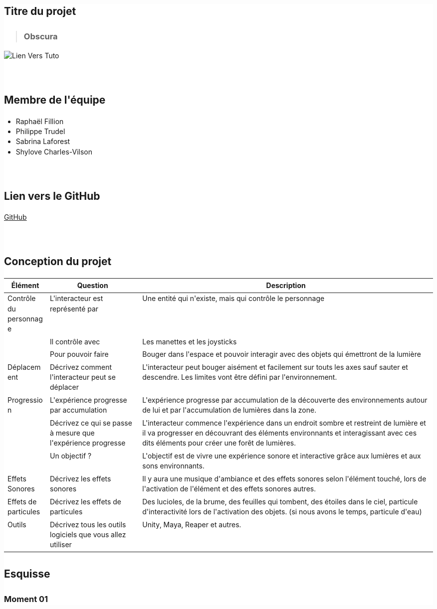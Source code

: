 ## Titre du projet 
> ### Obscura

![Lien Vers Tuto](https://www.youtube.com/watch?v=6WeS8dLgGIk)

<br/>

## Membre de l'équipe
- Raphaël Fillion
- Philippe Trudel
- Sabrina Laforest
- Shylove Charles-Vilson

<br/>

## Lien vers le GitHub
[GitHub](https://github.com/Orbital3/Obscura)

<br/>

## Conception du projet
| Élément 	| Question 	| Description 	|
|---	|---	|---	|
| Contrôle du personnage 	| L'interacteur est représenté par  	| Une entité qui n'existe, mais qui contrôle le personnage 	|
|  	| Il contrôle avec  	| Les manettes et les joysticks 	|  	|  	|
|  	| Pour pouvoir faire 	| Bouger dans l'espace et pouvoir interagir avec des objets qui émettront de la lumière 	|
| Déplacement 	| Décrivez comment l'interacteur peut se déplacer 	| L'interacteur peut bouger aisément et facilement sur touts les axes sauf sauter et descendre. Les limites vont être défini par l'environnement. 	|
| Progression 	| L'expérience progresse par accumulation 	| L'expérience progresse par accumulation de la découverte des environnements autour de lui et par l'accumulation de lumières dans la zone. 	|
|  	| Décrivez ce qui se passe à mesure que l'expérience progresse 	| L'interacteur commence l'expérience dans un endroit sombre et restreint de lumière et il va progresser en découvrant des éléments environnants et interagissant avec ces dits éléments pour créer une forêt de lumières. 	|
|  	| Un objectif ? 	| L'objectif est de vivre une expérience sonore et interactive grâce aux lumières et aux sons environnants. 	|
| Effets Sonores 	| Décrivez les effets sonores 	| Il y aura une musique d'ambiance et des effets sonores selon l'élément touché, lors de l'activation de l'élément et des effets sonores autres. 	|
| Effets de particules 	| Décrivez les effets de particules 	| Des lucioles, de la brume, des feuilles qui tombent, des étoiles dans le ciel, particule d'interactivité lors de l'activation des objets. (si nous avons le temps, particule d'eau) 	|
| Outils 	| Décrivez tous les outils logiciels que vous allez utiliser 	| Unity, Maya, Reaper et autres. 	|

## Esquisse
### Moment 01 